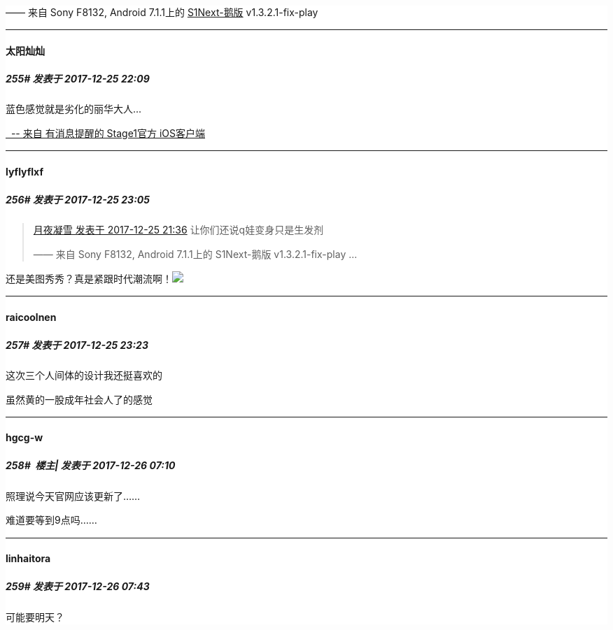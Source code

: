 —— 来自 Sony F8132, Android 7.1.1上的 [S1Next-鹅版](https://github.com/ykrank/S1-Next/releases) v1.3.2.1-fix-play


-----

####  太阳灿灿  
##### 255#       发表于 2017-12-25 22:09


蓝色感觉就是劣化的丽华大人...

[  -- 来自 有消息提醒的 Stage1官方 iOS客户端](https://itunes.apple.com/fi/app/saraba1st/id1221237470?mt=8)


-----

####  lyflyflxf  
##### 256#       发表于 2017-12-25 23:05


<blockquote><a href="httphttps://bbs.saraba1st.com/2b/forum.php?mod=redirect&amp;goto=findpost&amp;pid=38077251&amp;ptid=1553961" target="_blank">月夜凝雪 发表于 2017-12-25 21:36</a>
让你们还说q娃变身只是生发剂

—— 来自 Sony F8132, Android 7.1.1上的 S1Next-鹅版 v1.3.2.1-fix-play ...</blockquote>
还是美图秀秀？真是紧跟时代潮流啊！<img src="https://static.saraba1st.com/image/smiley/face2017/066.png" referrerpolicy="no-referrer">


-----

####  raicoolnen  
##### 257#       发表于 2017-12-25 23:23


这次三个人间体的设计我还挺喜欢的

虽然黄的一股成年社会人了的感觉


-----

####  hgcg-w  
##### 258#         楼主| 发表于 2017-12-26 07:10


照理说今天官网应该更新了……

难道要等到9点吗……


-----

####  linhaitora  
##### 259#       发表于 2017-12-26 07:43


可能要明天？
